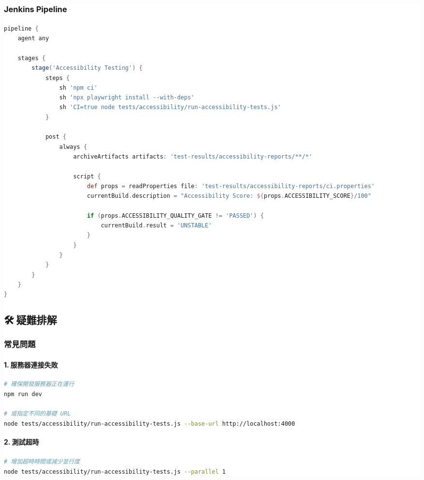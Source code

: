 ### Jenkins Pipeline
```groovy
pipeline {
    agent any

    stages {
        stage('Accessibility Testing') {
            steps {
                sh 'npm ci'
                sh 'npx playwright install --with-deps'
                sh 'CI=true node tests/accessibility/run-accessibility-tests.js'
            }

            post {
                always {
                    archiveArtifacts artifacts: 'test-results/accessibility-reports/**/*'

                    script {
                        def props = readProperties file: 'test-results/accessibility-reports/ci.properties'
                        currentBuild.description = "Accessibility Score: ${props.ACCESSIBILITY_SCORE}/100"

                        if (props.ACCESSIBILITY_QUALITY_GATE != 'PASSED') {
                            currentBuild.result = 'UNSTABLE'
                        }
                    }
                }
            }
        }
    }
}
```

## 🛠️ 疑難排解

### 常見問題

#### 1. 服務器連接失敗
```bash
# 確保開發服務器正在運行
npm run dev

# 或指定不同的基礎 URL
node tests/accessibility/run-accessibility-tests.js --base-url http://localhost:4000
```

#### 2. 測試超時
```bash
# 增加超時時間或減少並行度
node tests/accessibility/run-accessibility-tests.js --parallel 1
```
